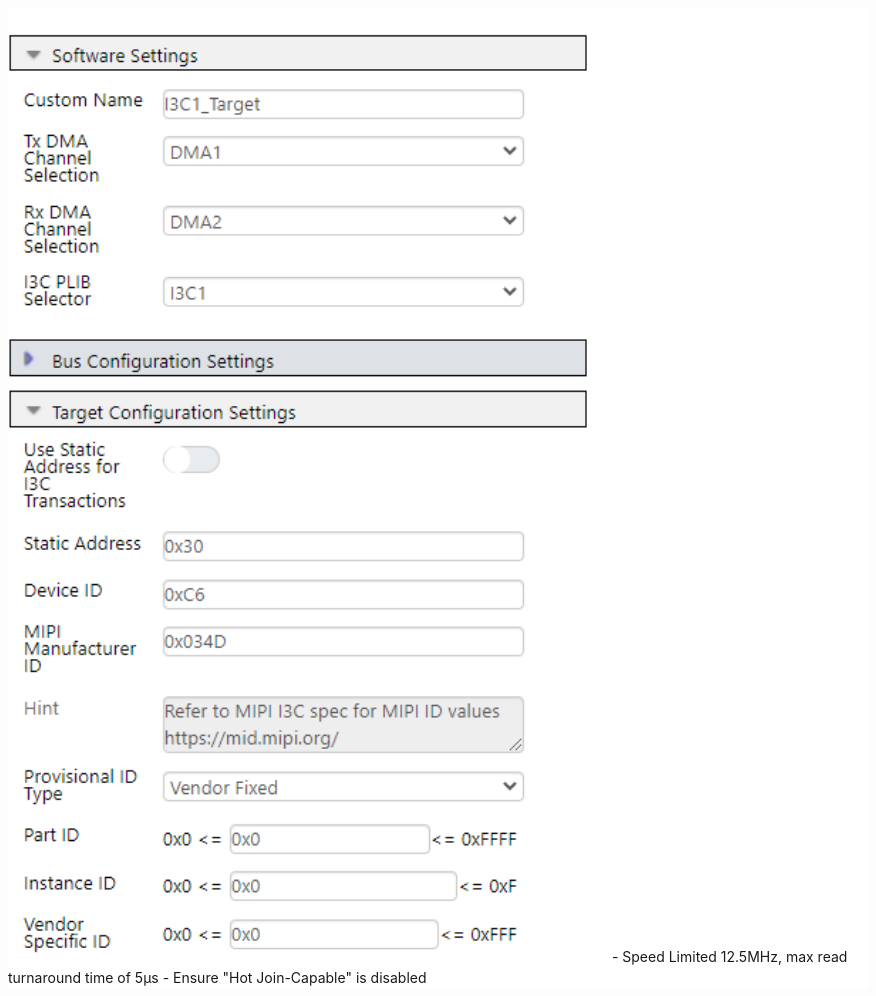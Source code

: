 <br><img src="images/I3C_1.png" width="600">
    - Speed Limited 12.5MHz, max read turnaround time of 5μs
    - Ensure "Hot Join-Capable" is disabled